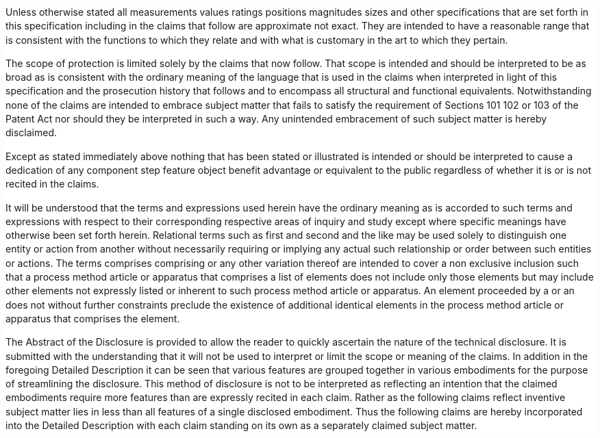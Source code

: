 Unless otherwise stated all measurements values ratings positions magnitudes sizes and other specifications that are set forth in this specification including in the claims that follow are approximate not exact. They are intended to have a reasonable range that is consistent with the functions to which they relate and with what is customary in the art to which they pertain.

The scope of protection is limited solely by the claims that now follow. That scope is intended and should be interpreted to be as broad as is consistent with the ordinary meaning of the language that is used in the claims when interpreted in light of this specification and the prosecution history that follows and to encompass all structural and functional equivalents. Notwithstanding none of the claims are intended to embrace subject matter that fails to satisfy the requirement of Sections 101 102 or 103 of the Patent Act nor should they be interpreted in such a way. Any unintended embracement of such subject matter is hereby disclaimed.

Except as stated immediately above nothing that has been stated or illustrated is intended or should be interpreted to cause a dedication of any component step feature object benefit advantage or equivalent to the public regardless of whether it is or is not recited in the claims.

It will be understood that the terms and expressions used herein have the ordinary meaning as is accorded to such terms and expressions with respect to their corresponding respective areas of inquiry and study except where specific meanings have otherwise been set forth herein. Relational terms such as first and second and the like may be used solely to distinguish one entity or action from another without necessarily requiring or implying any actual such relationship or order between such entities or actions. The terms comprises comprising or any other variation thereof are intended to cover a non exclusive inclusion such that a process method article or apparatus that comprises a list of elements does not include only those elements but may include other elements not expressly listed or inherent to such process method article or apparatus. An element proceeded by a or an does not without further constraints preclude the existence of additional identical elements in the process method article or apparatus that comprises the element.

The Abstract of the Disclosure is provided to allow the reader to quickly ascertain the nature of the technical disclosure. It is submitted with the understanding that it will not be used to interpret or limit the scope or meaning of the claims. In addition in the foregoing Detailed Description it can be seen that various features are grouped together in various embodiments for the purpose of streamlining the disclosure. This method of disclosure is not to be interpreted as reflecting an intention that the claimed embodiments require more features than are expressly recited in each claim. Rather as the following claims reflect inventive subject matter lies in less than all features of a single disclosed embodiment. Thus the following claims are hereby incorporated into the Detailed Description with each claim standing on its own as a separately claimed subject matter.

